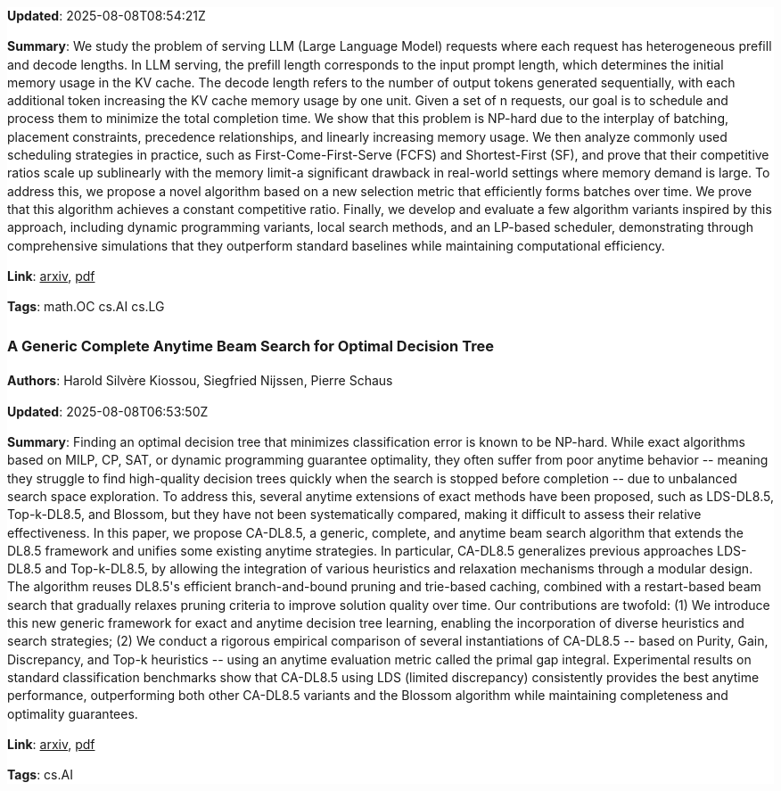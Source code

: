 **Updated**: 2025-08-08T08:54:21Z

**Summary**: We study the problem of serving LLM (Large Language Model) requests where each request has heterogeneous prefill and decode lengths. In LLM serving, the prefill length corresponds to the input prompt length, which determines the initial memory usage in the KV cache. The decode length refers to the number of output tokens generated sequentially, with each additional token increasing the KV cache memory usage by one unit. Given a set of n requests, our goal is to schedule and process them to minimize the total completion time. We show that this problem is NP-hard due to the interplay of batching, placement constraints, precedence relationships, and linearly increasing memory usage. We then analyze commonly used scheduling strategies in practice, such as First-Come-First-Serve (FCFS) and Shortest-First (SF), and prove that their competitive ratios scale up sublinearly with the memory limit-a significant drawback in real-world settings where memory demand is large. To address this, we propose a novel algorithm based on a new selection metric that efficiently forms batches over time. We prove that this algorithm achieves a constant competitive ratio. Finally, we develop and evaluate a few algorithm variants inspired by this approach, including dynamic programming variants, local search methods, and an LP-based scheduler, demonstrating through comprehensive simulations that they outperform standard baselines while maintaining computational efficiency.

**Link**: [arxiv](http://arxiv.org/abs/2508.06133v1),  [pdf](http://arxiv.org/pdf/2508.06133v1)

**Tags**: math.OC cs.AI cs.LG 



### A Generic Complete Anytime Beam Search for Optimal Decision Tree
**Authors**: Harold Silvère Kiossou, Siegfried Nijssen, Pierre Schaus

**Updated**: 2025-08-08T06:53:50Z

**Summary**: Finding an optimal decision tree that minimizes classification error is known to be NP-hard. While exact algorithms based on MILP, CP, SAT, or dynamic programming guarantee optimality, they often suffer from poor anytime behavior -- meaning they struggle to find high-quality decision trees quickly when the search is stopped before completion -- due to unbalanced search space exploration. To address this, several anytime extensions of exact methods have been proposed, such as LDS-DL8.5, Top-k-DL8.5, and Blossom, but they have not been systematically compared, making it difficult to assess their relative effectiveness. In this paper, we propose CA-DL8.5, a generic, complete, and anytime beam search algorithm that extends the DL8.5 framework and unifies some existing anytime strategies. In particular, CA-DL8.5 generalizes previous approaches LDS-DL8.5 and Top-k-DL8.5, by allowing the integration of various heuristics and relaxation mechanisms through a modular design. The algorithm reuses DL8.5's efficient branch-and-bound pruning and trie-based caching, combined with a restart-based beam search that gradually relaxes pruning criteria to improve solution quality over time. Our contributions are twofold: (1) We introduce this new generic framework for exact and anytime decision tree learning, enabling the incorporation of diverse heuristics and search strategies; (2) We conduct a rigorous empirical comparison of several instantiations of CA-DL8.5 -- based on Purity, Gain, Discrepancy, and Top-k heuristics -- using an anytime evaluation metric called the primal gap integral. Experimental results on standard classification benchmarks show that CA-DL8.5 using LDS (limited discrepancy) consistently provides the best anytime performance, outperforming both other CA-DL8.5 variants and the Blossom algorithm while maintaining completeness and optimality guarantees.

**Link**: [arxiv](http://arxiv.org/abs/2508.06064v1),  [pdf](http://arxiv.org/pdf/2508.06064v1)

**Tags**: cs.AI 


